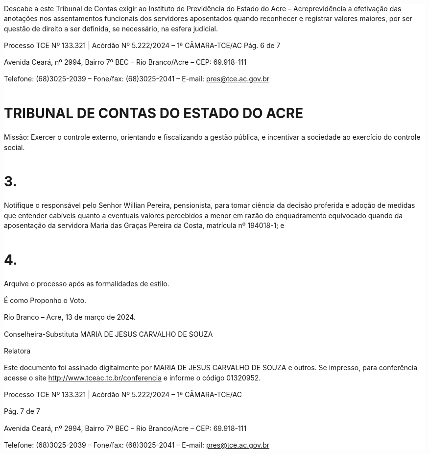 Descabe a este Tribunal de Contas exigir ao Instituto de Previdência do Estado do Acre – Acreprevidência a efetivação das anotações nos assentamentos funcionais dos servidores aposentados quando reconhecer e registrar valores maiores, por ser questão de direito a ser definida, se necessário, na esfera judicial.

Processo TCE Nº 133.321 | Acórdão Nº 5.222/2024 – 1ª CÂMARA-TCE/AC Pág. 6 de 7

Avenida Ceará, nº 2994, Bairro 7º BEC – Rio Branco/Acre – CEP: 69.918-111

Telefone: (68)3025-2039 – Fone/fax: (68)3025-2041 – E-mail: pres@tce.ac.gov.br

# TRIBUNAL DE CONTAS DO ESTADO DO ACRE

Missão: Exercer o controle externo, orientando e fiscalizando a gestão pública, e incentivar a sociedade ao exercício do controle social.

# 3.

Notifique o responsável pelo Senhor Willian Pereira, pensionista, para tomar ciência da decisão proferida e adoção de medidas que entender cabíveis quanto a eventuais valores percebidos a menor em razão do enquadramento equivocado quando da aposentação da servidora Maria das Graças Pereira da Costa, matrícula nº 194018-1; e

# 4.

Arquive o processo após as formalidades de estilo.

É como Proponho o Voto.

Rio Branco – Acre, 13 de março de 2024.

Conselheira-Substituta MARIA DE JESUS CARVALHO DE SOUZA

Relatora

Este documento foi assinado digitalmente por MARIA DE JESUS CARVALHO DE SOUZA e outros. Se impresso, para conferência acesse o site http://www.tceac.tc.br/conferencia e informe o código 01320952.

Processo TCE Nº 133.321 | Acórdão Nº 5.222/2024 – 1ª CÂMARA-TCE/AC

Pág. 7 de 7

Avenida Ceará, nº 2994, Bairro 7º BEC – Rio Branco/Acre – CEP: 69.918-111

Telefone: (68)3025-2039 – Fone/fax: (68)3025-2041 – E-mail: pres@tce.ac.gov.br

